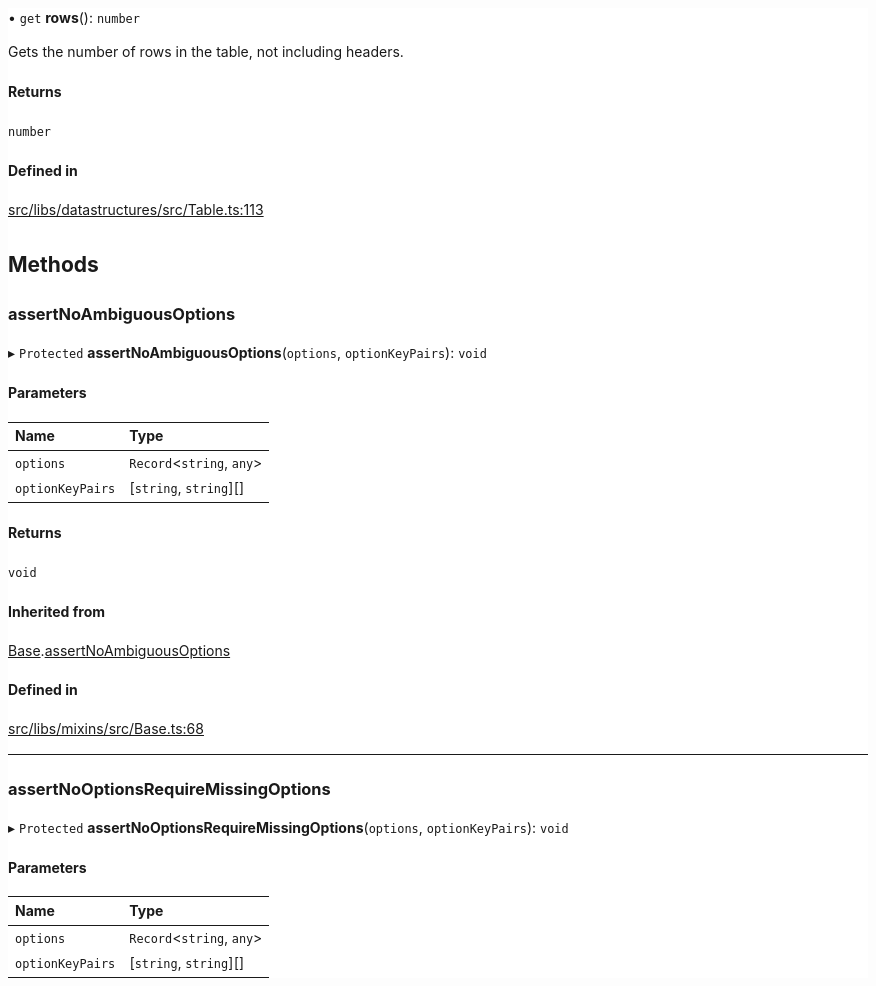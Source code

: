 • `get` **rows**(): `number`

Gets the number of rows in the table, not including headers.

#### Returns

`number`

#### Defined in

[src/libs/datastructures/src/Table.ts:113](https://github.com/bemoje/bemoje-node-util/blob/2716028/src/libs/datastructures/src/Table.ts#L113)

## Methods

### assertNoAmbiguousOptions

▸ `Protected` **assertNoAmbiguousOptions**(`options`, `optionKeyPairs`): `void`

#### Parameters

| Name | Type |
| :------ | :------ |
| `options` | `Record`<`string`, `any`\> |
| `optionKeyPairs` | [`string`, `string`][] |

#### Returns

`void`

#### Inherited from

[Base](/docs/classes/Base.md).[assertNoAmbiguousOptions](/docs/classes/Base.md#assertnoambiguousoptions)

#### Defined in

[src/libs/mixins/src/Base.ts:68](https://github.com/bemoje/bemoje-node-util/blob/2716028/src/libs/mixins/src/Base.ts#L68)

___

### assertNoOptionsRequireMissingOptions

▸ `Protected` **assertNoOptionsRequireMissingOptions**(`options`, `optionKeyPairs`): `void`

#### Parameters

| Name | Type |
| :------ | :------ |
| `options` | `Record`<`string`, `any`\> |
| `optionKeyPairs` | [`string`, `string`][] |
